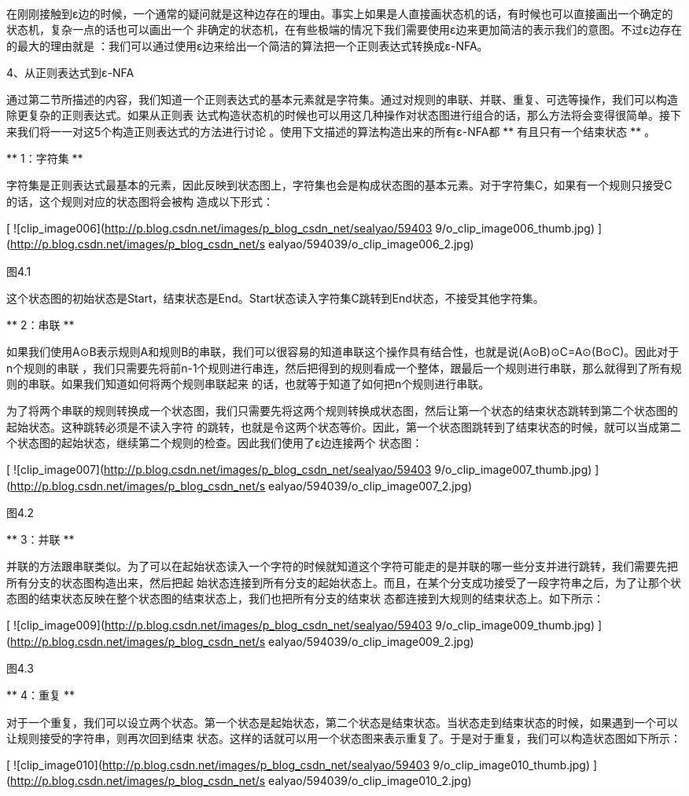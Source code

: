 在刚刚接触到ε边的时候，一个通常的疑问就是这种边存在的理由。事实上如果是人直接画状态机的话，有时候也可以直接画出一个确定的状态机，复杂一点的话也可以画出一个
非确定的状态机，在有些极端的情况下我们需要使用ε边来更加简洁的表示我们的意图。不过ε边存在的最大的理由就是
：我们可以通过使用ε边来给出一个简洁的算法把一个正则表达式转换成ε-NFA。

4、从正则表达式到ε-NFA

通过第二节所描述的内容，我们知道一个正则表达式的基本元素就是字符集。通过对规则的串联、并联、重复、可选等操作，我们可以构造除更复杂的正则表达式。如果从正则表
达式构造状态机的时候也可以用这几种操作对状态图进行组合的话，那么方法将会变得很简单。接下来我们将一一对这5个构造正则表达式的方法进行讨论
。使用下文描述的算法构造出来的所有ε-NFA都 ** 有且只有一个结束状态 ** 。

** 1：字符集 **

字符集是正则表达式最基本的元素，因此反映到状态图上，字符集也会是构成状态图的基本元素。对于字符集C，如果有一个规则只接受C的话，这个规则对应的状态图将会被构
造成以下形式：

[ ![clip_image006](http://p.blog.csdn.net/images/p_blog_csdn_net/sealyao/59403
9/o_clip_image006_thumb.jpg) ](http://p.blog.csdn.net/images/p_blog_csdn_net/s
ealyao/594039/o_clip_image006_2.jpg)

图4.1

这个状态图的初始状态是Start，结束状态是End。Start状态读入字符集C跳转到End状态，不接受其他字符集。

** 2：串联 **

如果我们使用A⊙B表示规则A和规则B的串联，我们可以很容易的知道串联这个操作具有结合性，也就是说(A⊙B)⊙C=A⊙(B⊙C)。因此对于n个规则的串联
，我们只需要先将前n-1个规则进行串连，然后把得到的规则看成一个整体，跟最后一个规则进行串联，那么就得到了所有规则的串联。如果我们知道如何将两个规则串联起来
的话，也就等于知道了如何把n个规则进行串联。

为了将两个串联的规则转换成一个状态图，我们只需要先将这两个规则转换成状态图，然后让第一个状态的结束状态跳转到第二个状态图的起始状态。这种跳转必须是不读入字符
的跳转，也就是令这两个状态等价。因此，第一个状态图跳转到了结束状态的时候，就可以当成第二个状态图的起始状态，继续第二个规则的检查。因此我们使用了ε边连接两个
状态图：

[ ![clip_image007](http://p.blog.csdn.net/images/p_blog_csdn_net/sealyao/59403
9/o_clip_image007_thumb.jpg) ](http://p.blog.csdn.net/images/p_blog_csdn_net/s
ealyao/594039/o_clip_image007_2.jpg)

图4.2

** 3：并联 **

并联的方法跟串联类似。为了可以在起始状态读入一个字符的时候就知道这个字符可能走的是并联的哪一些分支并进行跳转，我们需要先把所有分支的状态图构造出来，然后把起
始状态连接到所有分支的起始状态上。而且，在某个分支成功接受了一段字符串之后，为了让那个状态图的结束状态反映在整个状态图的结束状态上，我们也把所有分支的结束状
态都连接到大规则的结束状态上。如下所示：

[ ![clip_image009](http://p.blog.csdn.net/images/p_blog_csdn_net/sealyao/59403
9/o_clip_image009_thumb.jpg) ](http://p.blog.csdn.net/images/p_blog_csdn_net/s
ealyao/594039/o_clip_image009_2.jpg)

图4.3

** 4：重复 **

对于一个重复，我们可以设立两个状态。第一个状态是起始状态，第二个状态是结束状态。当状态走到结束状态的时候，如果遇到一个可以让规则接受的字符串，则再次回到结束
状态。这样的话就可以用一个状态图来表示重复了。于是对于重复，我们可以构造状态图如下所示：

[ ![clip_image010](http://p.blog.csdn.net/images/p_blog_csdn_net/sealyao/59403
9/o_clip_image010_thumb.jpg) ](http://p.blog.csdn.net/images/p_blog_csdn_net/s
ealyao/594039/o_clip_image010_2.jpg)

